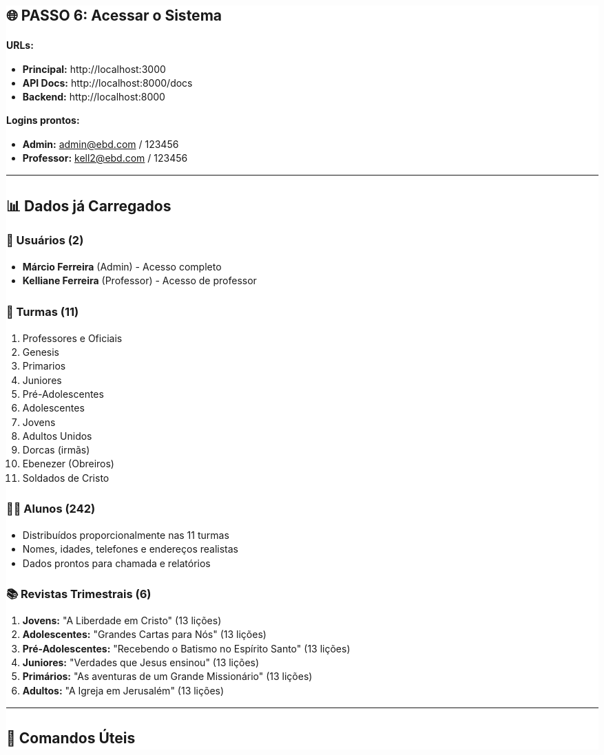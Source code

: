 
## 🌐 PASSO 6: Acessar o Sistema

**URLs:**
- **Principal:** http://localhost:3000
- **API Docs:** http://localhost:8000/docs
- **Backend:** http://localhost:8000

**Logins prontos:**
- **Admin:** admin@ebd.com / 123456
- **Professor:** kell2@ebd.com / 123456

---

## 📊 Dados já Carregados

### 👥 Usuários (2)
- **Márcio Ferreira** (Admin) - Acesso completo
- **Kelliane Ferreira** (Professor) - Acesso de professor

### 🏫 Turmas (11)
1. Professores e Oficiais
2. Genesis  
3. Primarios
4. Juniores
5. Pré-Adolescentes
6. Adolescentes
7. Jovens
8. Adultos Unidos
9. Dorcas (irmãs)
10. Ebenezer (Obreiros)
11. Soldados de Cristo

### 👨‍🎓 Alunos (242)
- Distribuídos proporcionalmente nas 11 turmas
- Nomes, idades, telefones e endereços realistas
- Dados prontos para chamada e relatórios

### 📚 Revistas Trimestrais (6)
1. **Jovens:** "A Liberdade em Cristo" (13 lições)
2. **Adolescentes:** "Grandes Cartas para Nós" (13 lições)
3. **Pré-Adolescentes:** "Recebendo o Batismo no Espírito Santo" (13 lições)
4. **Juniores:** "Verdades que Jesus ensinou" (13 lições)
5. **Primários:** "As aventuras de um Grande Missionário" (13 lições)
6. **Adultos:** "A Igreja em Jerusalém" (13 lições)

---

## 🔧 Comandos Úteis
